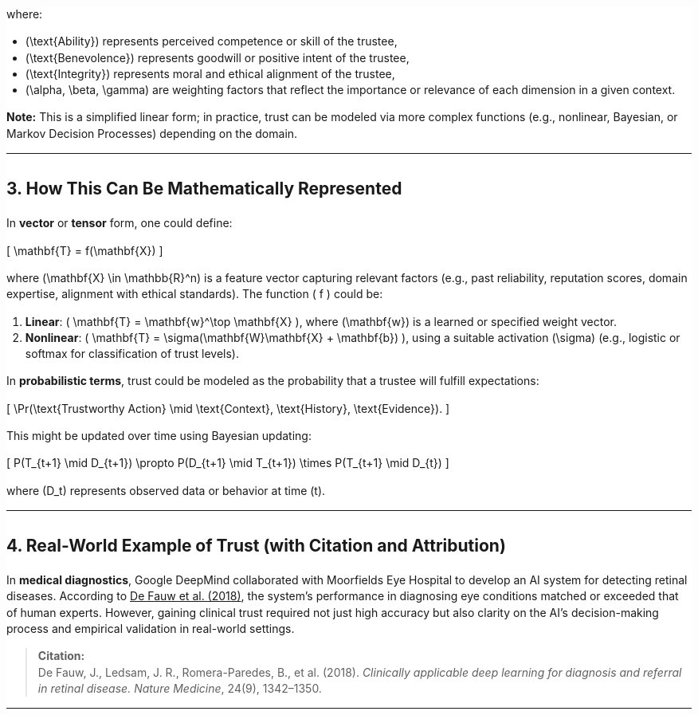 where:
- \(\text{Ability}\) represents perceived competence or skill of the trustee,  
- \(\text{Benevolence}\) represents goodwill or positive intent of the trustee,  
- \(\text{Integrity}\) represents moral and ethical alignment of the trustee,  
- \(\alpha, \beta, \gamma\) are weighting factors that reflect the importance or relevance of each dimension in a given context.

**Note:** This is a simplified linear form; in practice, trust can be modeled via more complex functions (e.g., nonlinear, Bayesian, or Markov Decision Processes) depending on the domain.

---

## 3. How This Can Be Mathematically Represented

In **vector** or **tensor** form, one could define:

\[
\mathbf{T} = f(\mathbf{X})
\]

where \(\mathbf{X} \in \mathbb{R}^n\) is a feature vector capturing relevant factors (e.g., past reliability, reputation scores, domain expertise, alignment with ethical standards). The function \( f \) could be:

1. **Linear**: \( \mathbf{T} = \mathbf{w}^\top \mathbf{X} \), where \(\mathbf{w}\) is a learned or specified weight vector.  
2. **Nonlinear**: \( \mathbf{T} = \sigma(\mathbf{W}\mathbf{X} + \mathbf{b}) \), using a suitable activation \(\sigma\) (e.g., logistic or softmax for classification of trust levels).

In **probabilistic terms**, trust could be modeled as the probability that a trustee will fulfill expectations:

\[
\Pr(\text{Trustworthy Action} \mid \text{Context}, \text{History}, \text{Evidence}).
\]

This might be updated over time using Bayesian updating:

\[
P(T_{t+1} \mid D_{t+1}) \propto P(D_{t+1} \mid T_{t+1}) \times P(T_{t+1} \mid D_{t})
\]

where \(D_t\) represents observed data or behavior at time \(t\).

---

## 4. Real-World Example of Trust (with Citation and Attribution)

In **medical diagnostics**, Google DeepMind collaborated with Moorfields Eye Hospital to develop an AI system for detecting retinal diseases. According to [De Fauw et al. (2018)](https://www.nature.com/articles/s41591-018-0107-6), the system’s performance in diagnosing eye conditions matched or exceeded that of human experts. However, gaining clinical trust required not just high accuracy but also clarity on the AI’s decision-making process and empirical validation in real-world settings.

> **Citation:**  
> De Fauw, J., Ledsam, J. R., Romera-Paredes, B., et al. (2018). *Clinically applicable deep learning for diagnosis and referral in retinal disease.* *Nature Medicine*, 24(9), 1342–1350.

---